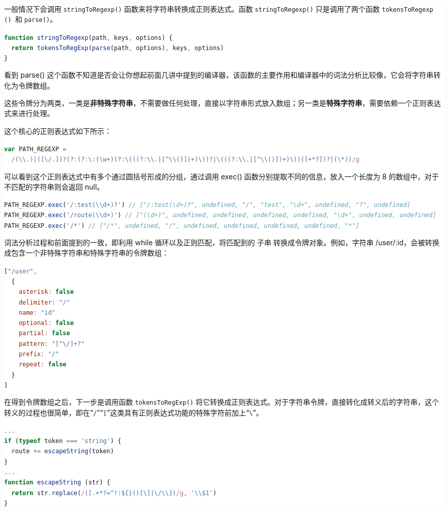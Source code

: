 一般情况下会调用 `stringToRegexp()` 函数来将字符串转换成正则表达式。函数 `stringToRegexp()` 只是调用了两个函数 `tokensToRegexp () `和 `parse()`。

```javascript
function stringToRegexp(path, keys, options) {
  return tokensToRegExp(parse(path, options), keys, options)
}
```

看到 parse() 这个函数不知道是否会让你想起前面几讲中提到的编译器，该函数的主要作用和编译器中的词法分析比较像，它会将字符串转化为令牌数组。

这些令牌分为两类，一类是**非特殊字符串**，不需要做任何处理，直接以字符串形式放入数组；另一类是**特殊字符串**，需要依赖一个正则表达式来进行处理。

这个核心的正则表达式如下所示：

```javascript
var PATH_REGEXP =
  /(\\.)|([\/.])?(?:(?:\:(\w+)(?:\(((?:\\.|[^\\()])+)\))?|\(((?:\\.|[^\\()])+)\))([+*?])?|(\*))/g
```

可以看到这个正则表达式中有多个通过圆括号形成的分组，通过调用 exec() 函数分别提取不同的信息，放入一个长度为 8 的数组中，对于不匹配的字符串则会返回 null。

```javascript
PATH_REGEXP.exec('/:test(\\d+)?') // ["/:test(\d+)?", undefined, "/", "test", "\d+", undefined, "?", undefined]
PATH_REGEXP.exec('/route(\\d+)') // ["(\d+)", undefined, undefined, undefined, undefined, "\d+", undefined, undefined]
PATH_REGEXP.exec('/*') // ["/*", undefined, "/", undefined, undefined, undefined, undefined, "*"]
```

词法分析过程和前面提到的一致，即利用 while 循环以及正则匹配，将匹配到的 子串 转换成令牌对象。例如，字符串 /user/:id，会被转换成包含一个非特殊字符串和特殊字符串的令牌数组：

```javascript
["/user",
  {
    asterisk: false
    delimiter: "/"
    name: "id"
    optional: false
    partial: false
    pattern: "[^\/]+?"
    prefix: "/"
    repeat: false
  }
]
```

在得到令牌数组之后，下一步是调用函数 `tokensToRegExp()` 将它转换成正则表达式。对于字符串令牌，直接转化成转义后的字符串，这个转义的过程也很简单，即在“`/`”“`[`”这类具有正则表达式功能的特殊字符前加上“`\`”。

```javascript
...
if (typeof token === 'string') {
  route += escapeString(token)
}
...
function escapeString (str) {
  return str.replace(/([.+*?=^!:${}()[\]|\/\\])/g, '\\$1')
}
```
